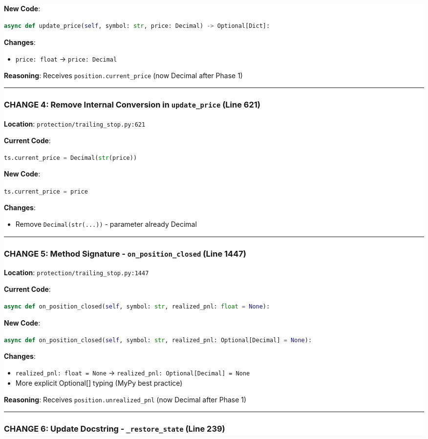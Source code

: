 **New Code**:
```python
async def update_price(self, symbol: str, price: Decimal) -> Optional[Dict]:
```

**Changes**:
- `price: float` → `price: Decimal`

**Reasoning**: Receives `position.current_price` (now Decimal after Phase 1)

---

### CHANGE 4: Remove Internal Conversion in `update_price` (Line 621)

**Location**: `protection/trailing_stop.py:621`

**Current Code**:
```python
ts.current_price = Decimal(str(price))
```

**New Code**:
```python
ts.current_price = price
```

**Changes**:
- Remove `Decimal(str(...))` - parameter already Decimal

---

### CHANGE 5: Method Signature - `on_position_closed` (Line 1447)

**Location**: `protection/trailing_stop.py:1447`

**Current Code**:
```python
async def on_position_closed(self, symbol: str, realized_pnl: float = None):
```

**New Code**:
```python
async def on_position_closed(self, symbol: str, realized_pnl: Optional[Decimal] = None):
```

**Changes**:
- `realized_pnl: float = None` → `realized_pnl: Optional[Decimal] = None`
- More explicit Optional[] typing (MyPy best practice)

**Reasoning**: Receives `position.unrealized_pnl` (now Decimal after Phase 1)

---

### CHANGE 6: Update Docstring - `_restore_state` (Line 239)
